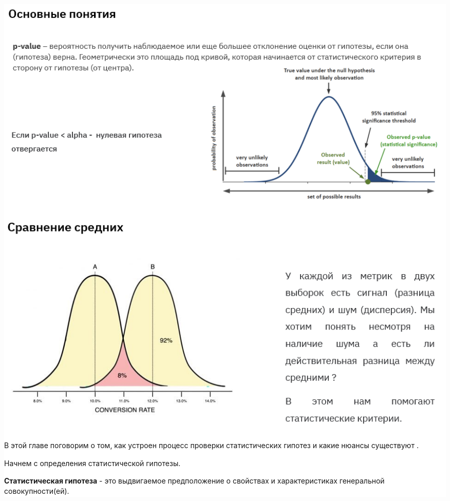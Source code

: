 ![Базовые понятия](/ABTesting/Pictures/005_039.PNG)

![Базовые понятия](/ABTesting/Pictures/005_040.PNG)

В этой главе поговорим о том, как устроен процесс проверки статистических гипотез и какие нюансы существуют .

Начнем с определения статистической гипотезы.

__Статистическая гипотеза__ - это выдвигаемое предположение о свойствах и характеристиках генеральной совокупности(ей).
